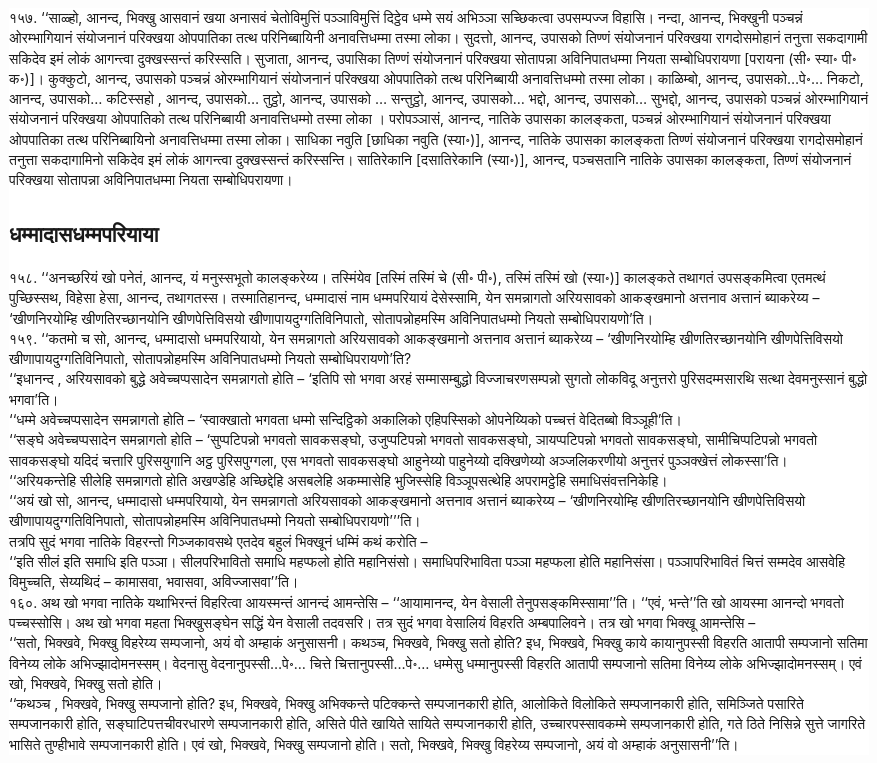१५७. ‘‘साळ्हो, आनन्द, भिक्खु आसवानं खया अनासवं चेतोविमुत्तिं पञ्ञाविमुत्तिं दिट्ठेव धम्मे सयं अभिञ्ञा सच्छिकत्वा उपसम्पज्ज विहासि। नन्दा, आनन्द, भिक्खुनी पञ्चन्नं ओरम्भागियानं संयोजनानं परिक्खया ओपपातिका तत्थ परिनिब्बायिनी अनावत्तिधम्मा तस्मा लोका। सुदत्तो, आनन्द, उपासको तिण्णं संयोजनानं परिक्खया रागदोसमोहानं तनुत्ता सकदागामी सकिदेव इमं लोकं आगन्त्वा दुक्खस्सन्तं करिस्सति। सुजाता, आनन्द, उपासिका तिण्णं संयोजनानं परिक्खया सोतापन्ना अविनिपातधम्मा नियता सम्बोधिपरायणा [परायना (सी॰ स्या॰ पी॰ क॰)]। कुक्कुटो, आनन्द, उपासको पञ्चन्नं ओरम्भागियानं संयोजनानं परिक्खया ओपपातिको तत्थ परिनिब्बायी अनावत्तिधम्मो तस्मा लोका। काळिम्बो, आनन्द, उपासको…पे॰… निकटो, आनन्द, उपासको… कटिस्सहो , आनन्द, उपासको… तुट्ठो, आनन्द, उपासको … सन्तुट्ठो, आनन्द, उपासको… भद्दो, आनन्द, उपासको… सुभद्दो, आनन्द, उपासको पञ्चन्नं ओरम्भागियानं संयोजनानं परिक्खया ओपपातिको तत्थ परिनिब्बायी अनावत्तिधम्मो तस्मा लोका । परोपञ्ञासं, आनन्द, नातिके उपासका कालङ्कता, पञ्चन्नं ओरम्भागियानं संयोजनानं परिक्खया ओपपातिका तत्थ परिनिब्बायिनो अनावत्तिधम्मा तस्मा लोका। साधिका नवुति [छाधिका नवुति (स्या॰)], आनन्द, नातिके उपासका कालङ्कता तिण्णं संयोजनानं परिक्खया रागदोसमोहानं तनुत्ता सकदागामिनो सकिदेव इमं लोकं आगन्त्वा दुक्खस्सन्तं करिस्सन्ति। सातिरेकानि [दसातिरेकानि (स्या॰)], आनन्द, पञ्चसतानि नातिके उपासका कालङ्कता, तिण्णं संयोजनानं परिक्खया सोतापन्ना अविनिपातधम्मा नियता सम्बोधिपरायणा।  


## धम्मादासधम्मपरियाया

१५८. ‘‘अनच्छरियं खो पनेतं, आनन्द, यं मनुस्सभूतो कालङ्करेय्य। तस्मिंयेव [तस्मिं तस्मिं चे (सी॰ पी॰), तस्मिं तस्मिं खो (स्या॰)] कालङ्कते तथागतं उपसङ्कमित्वा एतमत्थं पुच्छिस्सथ, विहेसा हेसा, आनन्द, तथागतस्स। तस्मातिहानन्द, धम्मादासं नाम धम्मपरियायं देसेस्सामि, येन समन्नागतो अरियसावको आकङ्खमानो अत्तनाव अत्तानं ब्याकरेय्य – ‘खीणनिरयोम्हि खीणतिरच्छानयोनि खीणपेत्तिविसयो खीणापायदुग्गतिविनिपातो, सोतापन्नोहमस्मि अविनिपातधम्मो नियतो सम्बोधिपरायणो’ति।  
१५९. ‘‘कतमो च सो, आनन्द, धम्मादासो धम्मपरियायो, येन समन्नागतो अरियसावको आकङ्खमानो अत्तनाव अत्तानं ब्याकरेय्य – ‘खीणनिरयोम्हि खीणतिरच्छानयोनि खीणपेत्तिविसयो खीणापायदुग्गतिविनिपातो, सोतापन्नोहमस्मि अविनिपातधम्मो नियतो सम्बोधिपरायणो’ति?  
‘‘इधानन्द , अरियसावको बुद्धे अवेच्चप्पसादेन समन्नागतो होति – ‘इतिपि सो भगवा अरहं सम्मासम्बुद्धो विज्जाचरणसम्पन्नो सुगतो लोकविदू अनुत्तरो पुरिसदम्मसारथि सत्था देवमनुस्सानं बुद्धो भगवा’ति।  
‘‘धम्मे अवेच्चप्पसादेन समन्नागतो होति – ‘स्वाक्खातो भगवता धम्मो सन्दिट्ठिको अकालिको एहिपस्सिको ओपनेय्यिको पच्चत्तं वेदितब्बो विञ्ञूही’ति।  
‘‘सङ्घे अवेच्चप्पसादेन समन्नागतो होति – ‘सुप्पटिपन्नो भगवतो सावकसङ्घो, उजुप्पटिपन्नो भगवतो सावकसङ्घो, ञायप्पटिपन्नो भगवतो सावकसङ्घो, सामीचिप्पटिपन्नो भगवतो सावकसङ्घो यदिदं चत्तारि पुरिसयुगानि अट्ठ पुरिसपुग्गला, एस भगवतो सावकसङ्घो आहुनेय्यो पाहुनेय्यो दक्खिणेय्यो अञ्जलिकरणीयो अनुत्तरं पुञ्ञक्खेत्तं लोकस्सा’ति।  
‘‘अरियकन्तेहि सीलेहि समन्नागतो होति अखण्डेहि अच्छिद्देहि असबलेहि अकम्मासेहि भुजिस्सेहि विञ्ञूपसत्थेहि अपरामट्ठेहि समाधिसंवत्तनिकेहि।  
‘‘अयं खो सो, आनन्द, धम्मादासो धम्मपरियायो, येन समन्नागतो अरियसावको आकङ्खमानो अत्तनाव अत्तानं ब्याकरेय्य – ‘खीणनिरयोम्हि खीणतिरच्छानयोनि खीणपेत्तिविसयो खीणापायदुग्गतिविनिपातो, सोतापन्नोहमस्मि अविनिपातधम्मो नियतो सम्बोधिपरायणो’’’ति।  
तत्रपि सुदं भगवा नातिके विहरन्तो गिञ्जकावसथे एतदेव बहुलं भिक्खूनं धम्मिं कथं करोति –  
‘‘इति सीलं इति समाधि इति पञ्ञा। सीलपरिभावितो समाधि महप्फलो होति महानिसंसो। समाधिपरिभाविता पञ्ञा महप्फला होति महानिसंसा। पञ्ञापरिभावितं चित्तं सम्मदेव आसवेहि विमुच्चति, सेय्यथिदं – कामासवा, भवासवा, अविज्जासवा’’ति।  
१६०. अथ खो भगवा नातिके यथाभिरन्तं विहरित्वा आयस्मन्तं आनन्दं आमन्तेसि – ‘‘आयामानन्द, येन वेसाली तेनुपसङ्कमिस्सामा’’ति। ‘‘एवं, भन्ते’’ति खो आयस्मा आनन्दो भगवतो पच्चस्सोसि। अथ खो भगवा महता भिक्खुसङ्घेन सद्धिं येन वेसाली तदवसरि। तत्र सुदं भगवा वेसालियं विहरति अम्बपालिवने। तत्र खो भगवा भिक्खू आमन्तेसि –  
‘‘सतो, भिक्खवे, भिक्खु विहरेय्य सम्पजानो, अयं वो अम्हाकं अनुसासनी। कथञ्च, भिक्खवे, भिक्खु सतो होति? इध, भिक्खवे, भिक्खु काये कायानुपस्सी विहरति आतापी सम्पजानो सतिमा विनेय्य लोके अभिज्झादोमनस्सम्। वेदनासु वेदनानुपस्सी…पे॰… चित्ते चित्तानुपस्सी…पे॰… धम्मेसु धम्मानुपस्सी विहरति आतापी सम्पजानो सतिमा विनेय्य लोके अभिज्झादोमनस्सम्। एवं खो, भिक्खवे, भिक्खु सतो होति।  
‘‘कथञ्च , भिक्खवे, भिक्खु सम्पजानो होति? इध, भिक्खवे, भिक्खु अभिक्कन्ते पटिक्कन्ते सम्पजानकारी होति, आलोकिते विलोकिते सम्पजानकारी होति, समिञ्जिते पसारिते सम्पजानकारी होति, सङ्घाटिपत्तचीवरधारणे सम्पजानकारी होति, असिते पीते खायिते सायिते सम्पजानकारी होति, उच्चारपस्सावकम्मे सम्पजानकारी होति, गते ठिते निसिन्ने सुत्ते जागरिते भासिते तुण्हीभावे सम्पजानकारी होति। एवं खो, भिक्खवे, भिक्खु सम्पजानो होति। सतो, भिक्खवे, भिक्खु विहरेय्य सम्पजानो, अयं वो अम्हाकं अनुसासनी’’ति।  

